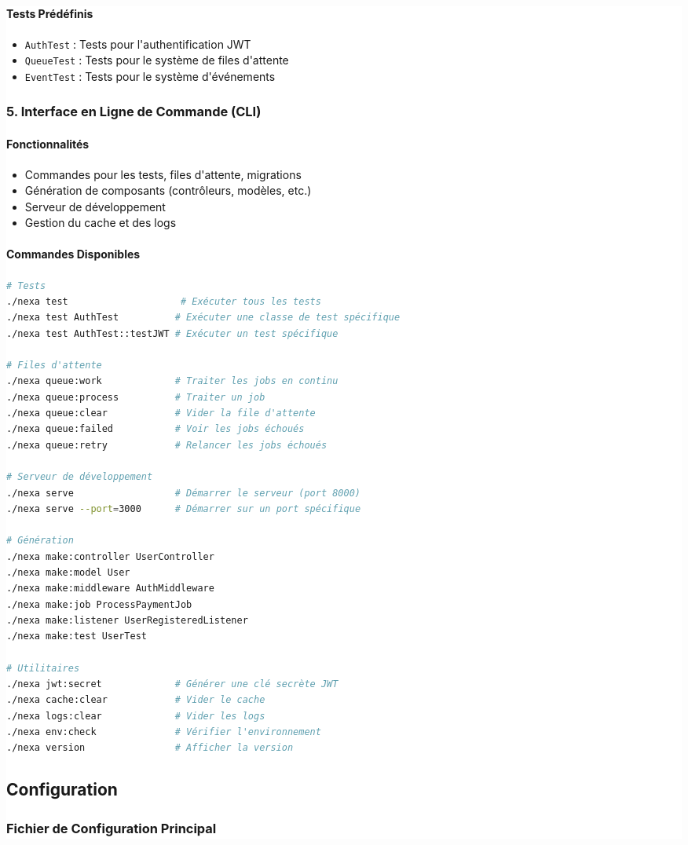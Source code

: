 
#### Tests Prédéfinis
- `AuthTest` : Tests pour l'authentification JWT
- `QueueTest` : Tests pour le système de files d'attente
- `EventTest` : Tests pour le système d'événements

### 5. Interface en Ligne de Commande (CLI)

#### Fonctionnalités
- Commandes pour les tests, files d'attente, migrations
- Génération de composants (contrôleurs, modèles, etc.)
- Serveur de développement
- Gestion du cache et des logs

#### Commandes Disponibles

```bash
# Tests
./nexa test                    # Exécuter tous les tests
./nexa test AuthTest          # Exécuter une classe de test spécifique
./nexa test AuthTest::testJWT # Exécuter un test spécifique

# Files d'attente
./nexa queue:work             # Traiter les jobs en continu
./nexa queue:process          # Traiter un job
./nexa queue:clear            # Vider la file d'attente
./nexa queue:failed           # Voir les jobs échoués
./nexa queue:retry            # Relancer les jobs échoués

# Serveur de développement
./nexa serve                  # Démarrer le serveur (port 8000)
./nexa serve --port=3000      # Démarrer sur un port spécifique

# Génération
./nexa make:controller UserController
./nexa make:model User
./nexa make:middleware AuthMiddleware
./nexa make:job ProcessPaymentJob
./nexa make:listener UserRegisteredListener
./nexa make:test UserTest

# Utilitaires
./nexa jwt:secret             # Générer une clé secrète JWT
./nexa cache:clear            # Vider le cache
./nexa logs:clear             # Vider les logs
./nexa env:check              # Vérifier l'environnement
./nexa version                # Afficher la version
```

## Configuration

### Fichier de Configuration Principal
